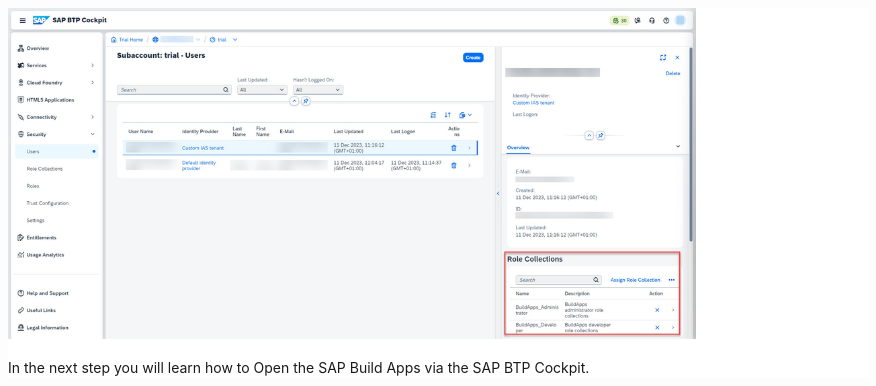 <img src="./images/trial_detail_10.jpg" width="80%">

In the next step you will learn how to Open the SAP Build Apps via the SAP BTP Cockpit.

